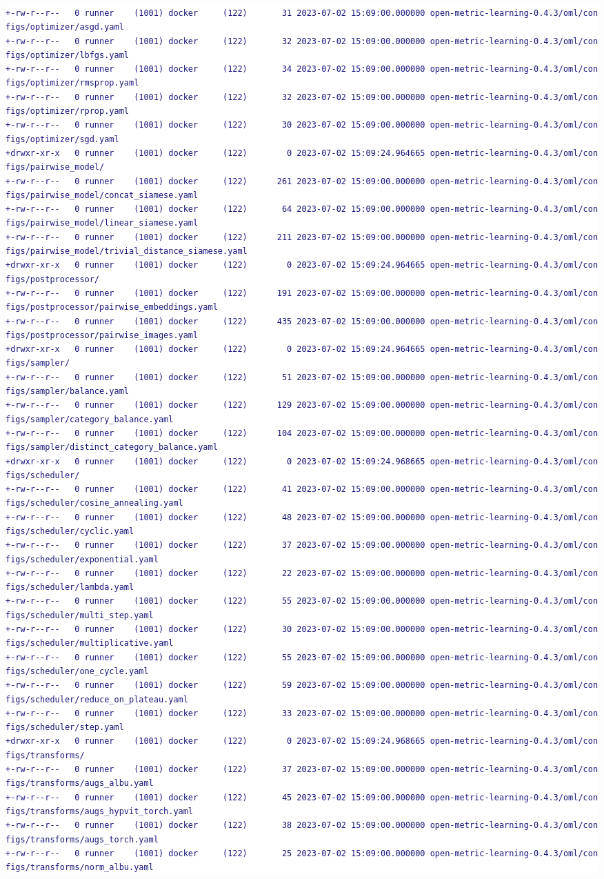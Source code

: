 ```diff
+-rw-r--r--   0 runner    (1001) docker     (122)       31 2023-07-02 15:09:00.000000 open-metric-learning-0.4.3/oml/configs/optimizer/asgd.yaml
+-rw-r--r--   0 runner    (1001) docker     (122)       32 2023-07-02 15:09:00.000000 open-metric-learning-0.4.3/oml/configs/optimizer/lbfgs.yaml
+-rw-r--r--   0 runner    (1001) docker     (122)       34 2023-07-02 15:09:00.000000 open-metric-learning-0.4.3/oml/configs/optimizer/rmsprop.yaml
+-rw-r--r--   0 runner    (1001) docker     (122)       32 2023-07-02 15:09:00.000000 open-metric-learning-0.4.3/oml/configs/optimizer/rprop.yaml
+-rw-r--r--   0 runner    (1001) docker     (122)       30 2023-07-02 15:09:00.000000 open-metric-learning-0.4.3/oml/configs/optimizer/sgd.yaml
+drwxr-xr-x   0 runner    (1001) docker     (122)        0 2023-07-02 15:09:24.964665 open-metric-learning-0.4.3/oml/configs/pairwise_model/
+-rw-r--r--   0 runner    (1001) docker     (122)      261 2023-07-02 15:09:00.000000 open-metric-learning-0.4.3/oml/configs/pairwise_model/concat_siamese.yaml
+-rw-r--r--   0 runner    (1001) docker     (122)       64 2023-07-02 15:09:00.000000 open-metric-learning-0.4.3/oml/configs/pairwise_model/linear_siamese.yaml
+-rw-r--r--   0 runner    (1001) docker     (122)      211 2023-07-02 15:09:00.000000 open-metric-learning-0.4.3/oml/configs/pairwise_model/trivial_distance_siamese.yaml
+drwxr-xr-x   0 runner    (1001) docker     (122)        0 2023-07-02 15:09:24.964665 open-metric-learning-0.4.3/oml/configs/postprocessor/
+-rw-r--r--   0 runner    (1001) docker     (122)      191 2023-07-02 15:09:00.000000 open-metric-learning-0.4.3/oml/configs/postprocessor/pairwise_embeddings.yaml
+-rw-r--r--   0 runner    (1001) docker     (122)      435 2023-07-02 15:09:00.000000 open-metric-learning-0.4.3/oml/configs/postprocessor/pairwise_images.yaml
+drwxr-xr-x   0 runner    (1001) docker     (122)        0 2023-07-02 15:09:24.964665 open-metric-learning-0.4.3/oml/configs/sampler/
+-rw-r--r--   0 runner    (1001) docker     (122)       51 2023-07-02 15:09:00.000000 open-metric-learning-0.4.3/oml/configs/sampler/balance.yaml
+-rw-r--r--   0 runner    (1001) docker     (122)      129 2023-07-02 15:09:00.000000 open-metric-learning-0.4.3/oml/configs/sampler/category_balance.yaml
+-rw-r--r--   0 runner    (1001) docker     (122)      104 2023-07-02 15:09:00.000000 open-metric-learning-0.4.3/oml/configs/sampler/distinct_category_balance.yaml
+drwxr-xr-x   0 runner    (1001) docker     (122)        0 2023-07-02 15:09:24.968665 open-metric-learning-0.4.3/oml/configs/scheduler/
+-rw-r--r--   0 runner    (1001) docker     (122)       41 2023-07-02 15:09:00.000000 open-metric-learning-0.4.3/oml/configs/scheduler/cosine_annealing.yaml
+-rw-r--r--   0 runner    (1001) docker     (122)       48 2023-07-02 15:09:00.000000 open-metric-learning-0.4.3/oml/configs/scheduler/cyclic.yaml
+-rw-r--r--   0 runner    (1001) docker     (122)       37 2023-07-02 15:09:00.000000 open-metric-learning-0.4.3/oml/configs/scheduler/exponential.yaml
+-rw-r--r--   0 runner    (1001) docker     (122)       22 2023-07-02 15:09:00.000000 open-metric-learning-0.4.3/oml/configs/scheduler/lambda.yaml
+-rw-r--r--   0 runner    (1001) docker     (122)       55 2023-07-02 15:09:00.000000 open-metric-learning-0.4.3/oml/configs/scheduler/multi_step.yaml
+-rw-r--r--   0 runner    (1001) docker     (122)       30 2023-07-02 15:09:00.000000 open-metric-learning-0.4.3/oml/configs/scheduler/multiplicative.yaml
+-rw-r--r--   0 runner    (1001) docker     (122)       55 2023-07-02 15:09:00.000000 open-metric-learning-0.4.3/oml/configs/scheduler/one_cycle.yaml
+-rw-r--r--   0 runner    (1001) docker     (122)       59 2023-07-02 15:09:00.000000 open-metric-learning-0.4.3/oml/configs/scheduler/reduce_on_plateau.yaml
+-rw-r--r--   0 runner    (1001) docker     (122)       33 2023-07-02 15:09:00.000000 open-metric-learning-0.4.3/oml/configs/scheduler/step.yaml
+drwxr-xr-x   0 runner    (1001) docker     (122)        0 2023-07-02 15:09:24.968665 open-metric-learning-0.4.3/oml/configs/transforms/
+-rw-r--r--   0 runner    (1001) docker     (122)       37 2023-07-02 15:09:00.000000 open-metric-learning-0.4.3/oml/configs/transforms/augs_albu.yaml
+-rw-r--r--   0 runner    (1001) docker     (122)       45 2023-07-02 15:09:00.000000 open-metric-learning-0.4.3/oml/configs/transforms/augs_hypvit_torch.yaml
+-rw-r--r--   0 runner    (1001) docker     (122)       38 2023-07-02 15:09:00.000000 open-metric-learning-0.4.3/oml/configs/transforms/augs_torch.yaml
+-rw-r--r--   0 runner    (1001) docker     (122)       25 2023-07-02 15:09:00.000000 open-metric-learning-0.4.3/oml/configs/transforms/norm_albu.yaml
```